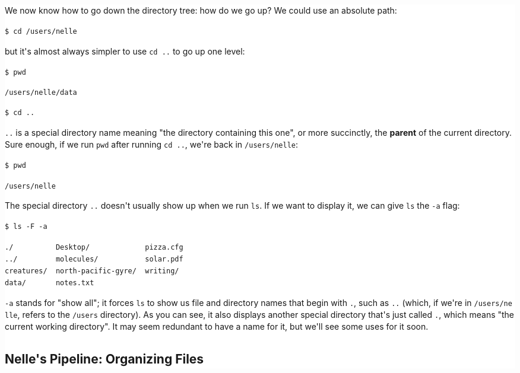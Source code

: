 We now know how to go down the directory tree:
how do we go up?
We could use an absolute path:

```
$ cd /users/nelle
```

but it's almost always simpler to use `cd ..` to go up one level:

```
$ pwd
```
```
/users/nelle/data
```
```
$ cd ..
```

`..` is a special directory name meaning
"the directory containing this one",
or more succinctly,
the **parent** of the current directory.
Sure enough,
if we run `pwd` after running `cd ..`, we're back in `/users/nelle`:

```
$ pwd
```
```
/users/nelle
```

The special directory `..` doesn't usually show up when we run `ls`.
If we want to display it, we can give `ls` the `-a` flag:

```
$ ls -F -a
```
```
./          Desktop/             pizza.cfg
../         molecules/           solar.pdf
creatures/  north-pacific-gyre/  writing/
data/       notes.txt
```

`-a` stands for "show all";
it forces `ls` to show us file and directory names that begin with `.`,
such as `..` (which, if we're in `/users/nelle`, refers to the `/users` directory).
As you can see,
it also displays another special directory that's just called `.`,
which means "the current working directory".
It may seem redundant to have a name for it,
but we'll see some uses for it soon.



## Nelle's Pipeline: Organizing Files
